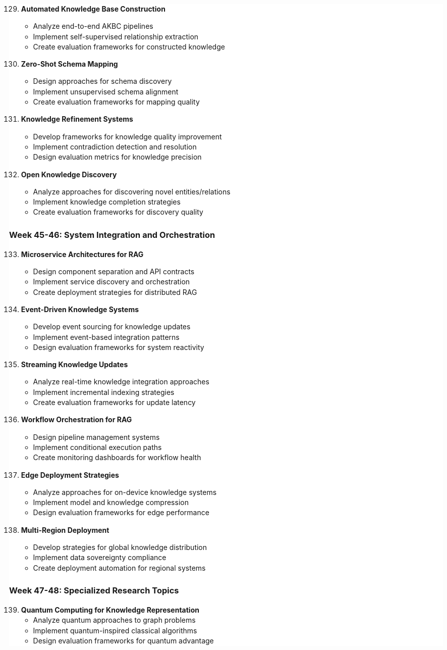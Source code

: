 129. **Automated Knowledge Base Construction**
     - Analyze end-to-end AKBC pipelines
     - Implement self-supervised relationship extraction
     - Create evaluation frameworks for constructed knowledge

130. **Zero-Shot Schema Mapping**
     - Design approaches for schema discovery
     - Implement unsupervised schema alignment
     - Create evaluation frameworks for mapping quality

131. **Knowledge Refinement Systems**
     - Develop frameworks for knowledge quality improvement
     - Implement contradiction detection and resolution
     - Design evaluation metrics for knowledge precision

132. **Open Knowledge Discovery**
     - Analyze approaches for discovering novel entities/relations
     - Implement knowledge completion strategies
     - Create evaluation frameworks for discovery quality

### Week 45-46: System Integration and Orchestration
133. **Microservice Architectures for RAG**
     - Design component separation and API contracts
     - Implement service discovery and orchestration
     - Create deployment strategies for distributed RAG

134. **Event-Driven Knowledge Systems**
     - Develop event sourcing for knowledge updates
     - Implement event-based integration patterns
     - Design evaluation frameworks for system reactivity

135. **Streaming Knowledge Updates**
     - Analyze real-time knowledge integration approaches
     - Implement incremental indexing strategies
     - Create evaluation frameworks for update latency

136. **Workflow Orchestration for RAG**
     - Design pipeline management systems
     - Implement conditional execution paths
     - Create monitoring dashboards for workflow health

137. **Edge Deployment Strategies**
     - Analyze approaches for on-device knowledge systems
     - Implement model and knowledge compression
     - Design evaluation frameworks for edge performance

138. **Multi-Region Deployment**
     - Develop strategies for global knowledge distribution
     - Implement data sovereignty compliance
     - Create deployment automation for regional systems

### Week 47-48: Specialized Research Topics
139. **Quantum Computing for Knowledge Representation**
     - Analyze quantum approaches to graph problems
     - Implement quantum-inspired classical algorithms
     - Design evaluation frameworks for quantum advantage
